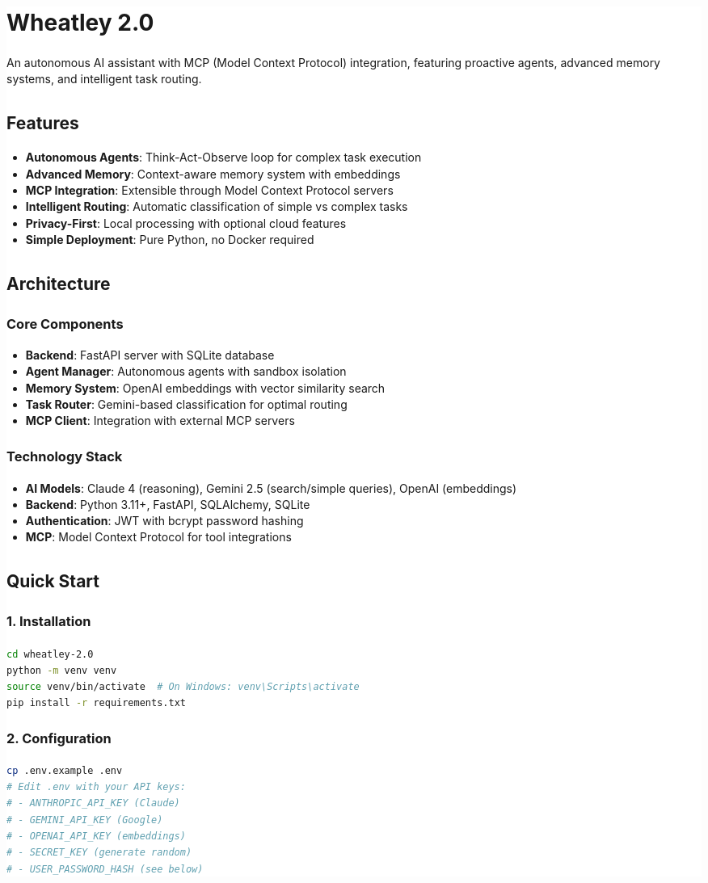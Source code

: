 # Wheatley 2.0

An autonomous AI assistant with MCP (Model Context Protocol) integration, featuring proactive agents, advanced memory systems, and intelligent task routing.

## Features

- **Autonomous Agents**: Think-Act-Observe loop for complex task execution
- **Advanced Memory**: Context-aware memory system with embeddings
- **MCP Integration**: Extensible through Model Context Protocol servers
- **Intelligent Routing**: Automatic classification of simple vs complex tasks
- **Privacy-First**: Local processing with optional cloud features
- **Simple Deployment**: Pure Python, no Docker required

## Architecture

### Core Components

- **Backend**: FastAPI server with SQLite database
- **Agent Manager**: Autonomous agents with sandbox isolation
- **Memory System**: OpenAI embeddings with vector similarity search
- **Task Router**: Gemini-based classification for optimal routing
- **MCP Client**: Integration with external MCP servers

### Technology Stack

- **AI Models**: Claude 4 (reasoning), Gemini 2.5 (search/simple queries), OpenAI (embeddings)
- **Backend**: Python 3.11+, FastAPI, SQLAlchemy, SQLite
- **Authentication**: JWT with bcrypt password hashing
- **MCP**: Model Context Protocol for tool integrations

## Quick Start

### 1. Installation

```bash
cd wheatley-2.0
python -m venv venv
source venv/bin/activate  # On Windows: venv\Scripts\activate
pip install -r requirements.txt
```

### 2. Configuration

```bash
cp .env.example .env
# Edit .env with your API keys:
# - ANTHROPIC_API_KEY (Claude)
# - GEMINI_API_KEY (Google)
# - OPENAI_API_KEY (embeddings)
# - SECRET_KEY (generate random)
# - USER_PASSWORD_HASH (see below)
```

